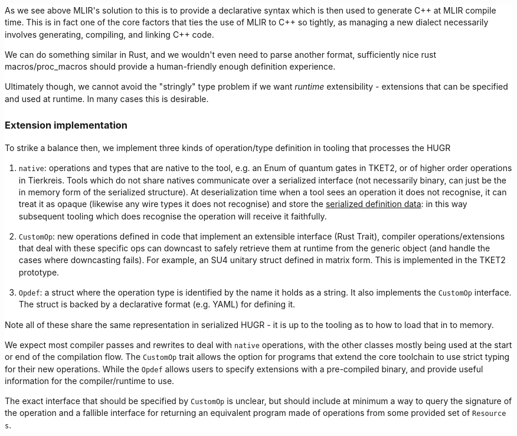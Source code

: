 As we see above MLIR's solution to this is to provide a declarative
syntax which is then used to generate C++ at MLIR compile time. This is
in fact one of the core factors that ties the use of MLIR to C++ so
tightly, as managing a new dialect necessarily involves generating,
compiling, and linking C++ code.

We can do something similar in Rust, and we wouldn't even need to parse
another format, sufficiently nice rust macros/proc\_macros should
provide a human-friendly enough definition experience.

Ultimately though, we cannot avoid the "stringly" type problem if we
want *runtime* extensibility - extensions that can be specified and used
at runtime. In many cases this is desirable.

### Extension implementation

To strike a balance then, we implement three kinds of operation/type
definition in tooling that processes the HUGR

1.  `native`: operations and types that are native to the tool, e.g. an
    Enum of quantum gates in TKET2, or of higher order operations in
    Tierkreis. Tools which do not share natives communicate over a
    serialized interface (not necessarily binary, can just be the in
    memory form of the serialized structure). At deserialization time
    when a tool sees an operation it does not recognise, it can treat it
    as opaque (likewise any wire types it does not recognise) and store
    the [serialized definition data](#Serialization): in this way
    subsequent tooling which does recognise the operation will receive
    it faithfully.

2.  `CustomOp`: new operations defined in code that implement an
    extensible interface (Rust Trait), compiler operations/extensions
    that deal with these specific ops can downcast to safely retrieve
    them at runtime from the generic object (and handle the cases where
    downcasting fails). For example, an SU4 unitary struct defined in
    matrix form. This is implemented in the TKET2 prototype.

3.  `Opdef`: a struct where the operation type is identified by the name
    it holds as a string. It also implements the `CustomOp` interface.
    The struct is backed by a declarative format (e.g. YAML) for
    defining it.

Note all of these share the same representation in serialized HUGR - it
is up to the tooling as to how to load that in to memory.

We expect most compiler passes and rewrites to deal with `native`
operations, with the other classes mostly being used at the start or end
of the compilation flow. The `CustomOp` trait allows the option for
programs that extend the core toolchain to use strict typing for their
new operations. While the `Opdef` allows users to specify extensions
with a pre-compiled binary, and provide useful information for the
compiler/runtime to use.

The exact interface that should be specified by `CustomOp` is unclear,
but should include at minimum a way to query the signature of the
operation and a fallible interface for returning an equivalent program
made of operations from some provided set of `Resources`.
